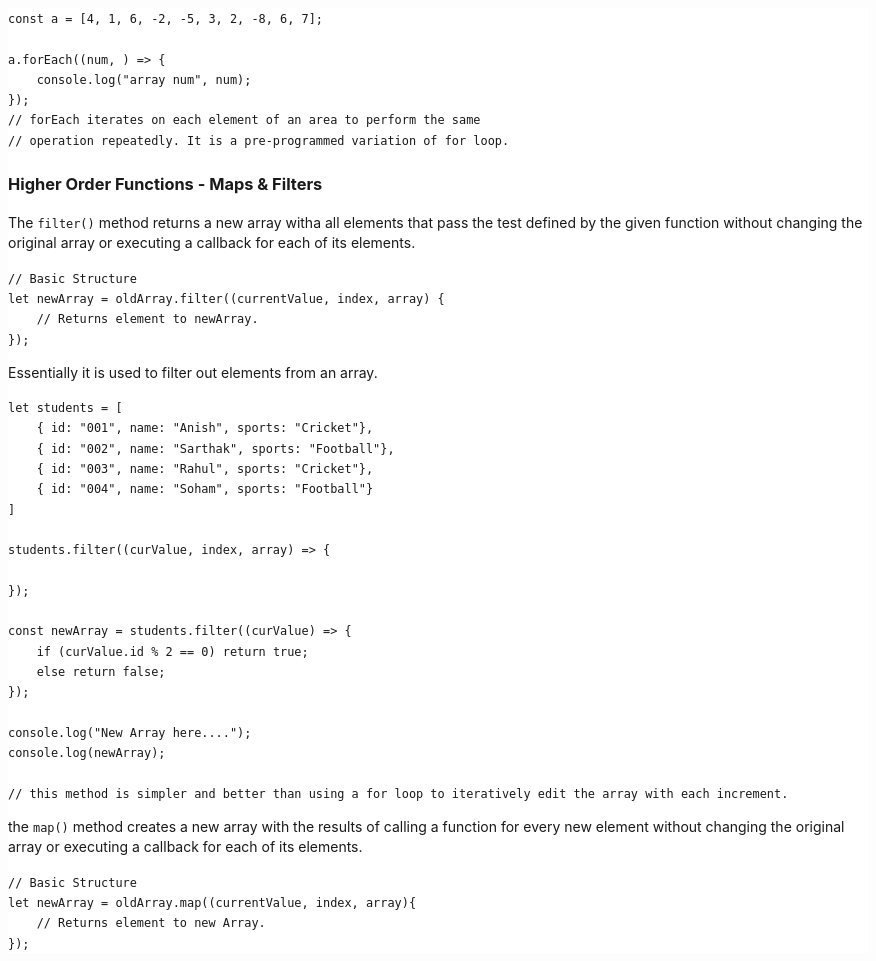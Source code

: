 ```JS
const a = [4, 1, 6, -2, -5, 3, 2, -8, 6, 7];

a.forEach((num, ) => {
	console.log("array num", num);
});
// forEach iterates on each element of an area to perform the same 
// operation repeatedly. It is a pre-programmed variation of for loop.
```

### Higher Order Functions - Maps & Filters
The `filter()` method returns a new array witha all elements that pass the test defined by the given function without changing the original array or executing a callback for each of its elements.
```JS
// Basic Structure
let newArray = oldArray.filter((currentValue, index, array) {
	// Returns element to newArray.
});
```

 Essentially it is used to filter out elements from an array.
```JS
let students = [
	{ id: "001", name: "Anish", sports: "Cricket"},
	{ id: "002", name: "Sarthak", sports: "Football"},
	{ id: "003", name: "Rahul", sports: "Cricket"},
	{ id: "004", name: "Soham", sports: "Football"}
]

students.filter((curValue, index, array) => {

});

const newArray = students.filter((curValue) => {
	if (curValue.id % 2 == 0) return true;
	else return false;
});

console.log("New Array here....");
console.log(newArray);

// this method is simpler and better than using a for loop to iteratively edit the array with each increment.
```

the `map()` method creates a new array with the results of calling a function for every new element without changing the original array or executing a callback for each of its elements.

```JS
// Basic Structure
let newArray = oldArray.map((currentValue, index, array){
	// Returns element to new Array.
});
```
